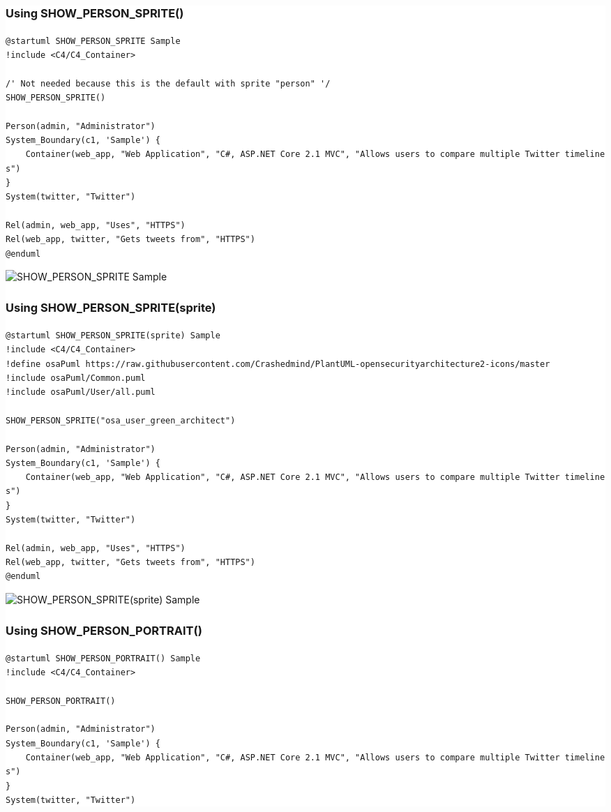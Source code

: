 ### Using SHOW_PERSON_SPRITE()

```plantuml
@startuml SHOW_PERSON_SPRITE Sample
!include <C4/C4_Container>

/' Not needed because this is the default with sprite "person" '/
SHOW_PERSON_SPRITE()

Person(admin, "Administrator")
System_Boundary(c1, 'Sample') {
    Container(web_app, "Web Application", "C#, ASP.NET Core 2.1 MVC", "Allows users to compare multiple Twitter timelines")
}
System(twitter, "Twitter")

Rel(admin, web_app, "Uses", "HTTPS")
Rel(web_app, twitter, "Gets tweets from", "HTTPS")
@enduml
```

![SHOW_PERSON_SPRITE Sample](https://www.plantuml.com/plantuml/png/PP7HQy8m4CRVyrVSkeTM4CNXunXsHUOUfiLsyx74ziH0ceJaIf6n_ttNwNIm43Z8zztTxoEBGD9JrseeLfjTbI-tnMPT5VdsjLn28LkdKTmfK-kkGNZCvjDiNcNMa5G6_PCGqnZMbi0WDjZ07clP1GGwgW1ywOZGu45scg1NT8JWl2A4oA4FraGGJyN_lSb8YFp7aCYcLMOCKJfK5SXBiZuQYU8K2DlgsNQcaVwKrBCnn6VSU0IV0lXSCPCUzvLqZkViS0-fSrhLaXG3y5DsFuQqo2VhPSaj7k5XCeEtZspGKgrj7u0ZUGvZeRQjasnfEP3YNL1oAa8Ff5hKl2imszU5Bg6po7CkDXR55lLlgXlMU-1Ehgkop0js3QQhUXlpWiGOFGxbu6txjsM1fk5l_0O0 "SHOW_PERSON_SPRITE Sample")

### Using SHOW_PERSON_SPRITE(sprite)

```plantuml
@startuml SHOW_PERSON_SPRITE(sprite) Sample
!include <C4/C4_Container>
!define osaPuml https://raw.githubusercontent.com/Crashedmind/PlantUML-opensecurityarchitecture2-icons/master
!include osaPuml/Common.puml
!include osaPuml/User/all.puml

SHOW_PERSON_SPRITE("osa_user_green_architect")

Person(admin, "Administrator")
System_Boundary(c1, 'Sample') {
    Container(web_app, "Web Application", "C#, ASP.NET Core 2.1 MVC", "Allows users to compare multiple Twitter timelines")
}
System(twitter, "Twitter")

Rel(admin, web_app, "Uses", "HTTPS")
Rel(web_app, twitter, "Gets tweets from", "HTTPS")
@enduml
```

![SHOW_PERSON_SPRITE(sprite) Sample](https://www.plantuml.com/plantuml/png/RL1DIyD04BtdLuprO0erGV4a8jPGLF0ZDD4UmpQPjWlxnUw4KCJ_xYojhQ1xcM7VctbltbqWuQdN2gh7jqLJpkRLssjJbVEdUfO6voNX62gXdSBaH9fMzHt2JN6L5rTDOGq9QT3V9YSThhW36qGPbss8NBZESo-6R2rfqo_xWBxb0JIKjLRdXHTXWvsMfijB9GozlpoVMuScODkpx5RuTiFgBVKUByybpuPSYq3eZqRsSdbXjROcSzp_1TzPEHTAxU3adpj7J6sYmMRj4Krpa1wDawH47wn9HRGwWT4qLXd82xAUyMhBbdHpRtlJ2RzDsui9dEq2Enl3PmBy3a6b0ouRuHplMU0IfiufsGgIrepugpYTmBGgizTPpICUuJAxW9UF8c9JfUmG89eCG1OuGYUOedj5ahMW7YHnDa1IesAjmDw-zkvIse6yPq-BXyrH_LnrjCLXXQZtMDTbnQn8Eg37DGz8R6F0M5RUwjyZTsWwJleR "SHOW_PERSON_SPRITE(sprite) Sample")

### Using SHOW_PERSON_PORTRAIT()

```plantuml
@startuml SHOW_PERSON_PORTRAIT() Sample
!include <C4/C4_Container>

SHOW_PERSON_PORTRAIT()

Person(admin, "Administrator")
System_Boundary(c1, 'Sample') {
    Container(web_app, "Web Application", "C#, ASP.NET Core 2.1 MVC", "Allows users to compare multiple Twitter timelines")
}
System(twitter, "Twitter")

```